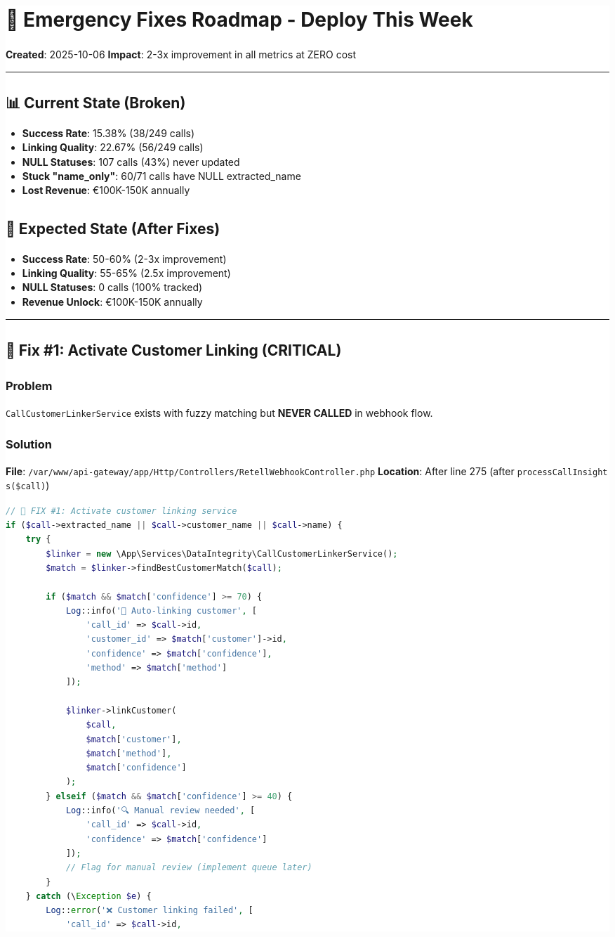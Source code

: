 # 🚨 Emergency Fixes Roadmap - Deploy This Week
**Created**: 2025-10-06
**Impact**: 2-3x improvement in all metrics at ZERO cost

---

## 📊 Current State (Broken)
- **Success Rate**: 15.38% (38/249 calls)
- **Linking Quality**: 22.67% (56/249 calls)
- **NULL Statuses**: 107 calls (43%) never updated
- **Stuck "name_only"**: 60/71 calls have NULL extracted_name
- **Lost Revenue**: €100K-150K annually

## 🎯 Expected State (After Fixes)
- **Success Rate**: 50-60% (2-3x improvement)
- **Linking Quality**: 55-65% (2.5x improvement)
- **NULL Statuses**: 0 calls (100% tracked)
- **Revenue Unlock**: €100K-150K annually

---

## 🔧 Fix #1: Activate Customer Linking (CRITICAL)

### Problem
`CallCustomerLinkerService` exists with fuzzy matching but **NEVER CALLED** in webhook flow.

### Solution
**File**: `/var/www/api-gateway/app/Http/Controllers/RetellWebhookController.php`
**Location**: After line 275 (after `processCallInsights($call)`)

```php
// 🔧 FIX #1: Activate customer linking service
if ($call->extracted_name || $call->customer_name || $call->name) {
    try {
        $linker = new \App\Services\DataIntegrity\CallCustomerLinkerService();
        $match = $linker->findBestCustomerMatch($call);

        if ($match && $match['confidence'] >= 70) {
            Log::info('🔗 Auto-linking customer', [
                'call_id' => $call->id,
                'customer_id' => $match['customer']->id,
                'confidence' => $match['confidence'],
                'method' => $match['method']
            ]);

            $linker->linkCustomer(
                $call,
                $match['customer'],
                $match['method'],
                $match['confidence']
            );
        } elseif ($match && $match['confidence'] >= 40) {
            Log::info('🔍 Manual review needed', [
                'call_id' => $call->id,
                'confidence' => $match['confidence']
            ]);
            // Flag for manual review (implement queue later)
        }
    } catch (\Exception $e) {
        Log::error('❌ Customer linking failed', [
            'call_id' => $call->id,
```